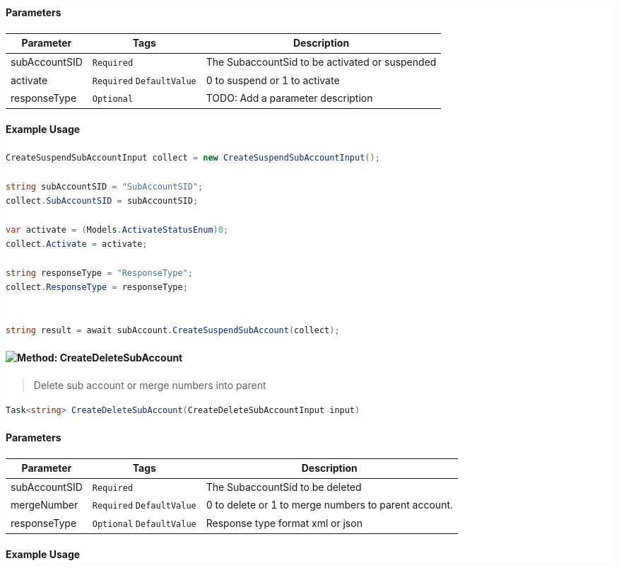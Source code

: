 #### Parameters

| Parameter | Tags | Description |
|-----------|------|-------------|
| subAccountSID |  ``` Required ```  | The SubaccountSid to be activated or suspended |
| activate |  ``` Required ```  ``` DefaultValue ```  | 0 to suspend or 1 to activate |
| responseType |  ``` Optional ```  | TODO: Add a parameter description |


#### Example Usage

```csharp
CreateSuspendSubAccountInput collect = new CreateSuspendSubAccountInput();

string subAccountSID = "SubAccountSID";
collect.SubAccountSID = subAccountSID;

var activate = (Models.ActivateStatusEnum)0;
collect.Activate = activate;

string responseType = "ResponseType";
collect.ResponseType = responseType;


string result = await subAccount.CreateSuspendSubAccount(collect);

```


#### <a name="create_delete_sub_account"></a>![Method: ](https://apidocs.io/img/method.png "message360.Controllers.SubAccountController.CreateDeleteSubAccount") CreateDeleteSubAccount

> Delete sub account or merge numbers into parent


```csharp
Task<string> CreateDeleteSubAccount(CreateDeleteSubAccountInput input)
```

#### Parameters

| Parameter | Tags | Description |
|-----------|------|-------------|
| subAccountSID |  ``` Required ```  | The SubaccountSid to be deleted |
| mergeNumber |  ``` Required ```  ``` DefaultValue ```  | 0 to delete or 1 to merge numbers to parent account. |
| responseType |  ``` Optional ```  ``` DefaultValue ```  | Response type format xml or json |


#### Example Usage
